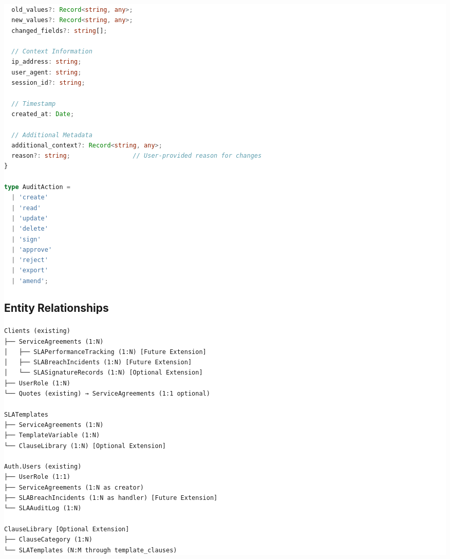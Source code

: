```typescript
  old_values?: Record<string, any>;
  new_values?: Record<string, any>;
  changed_fields?: string[];

  // Context Information
  ip_address: string;
  user_agent: string;
  session_id?: string;

  // Timestamp
  created_at: Date;

  // Additional Metadata
  additional_context?: Record<string, any>;
  reason?: string;                 // User-provided reason for changes
}

type AuditAction =
  | 'create'
  | 'read'
  | 'update'
  | 'delete'
  | 'sign'
  | 'approve'
  | 'reject'
  | 'export'
  | 'amend';
```

## Entity Relationships

```
Clients (existing)
├── ServiceAgreements (1:N)
│   ├── SLAPerformanceTracking (1:N) [Future Extension]
│   ├── SLABreachIncidents (1:N) [Future Extension]
│   └── SLASignatureRecords (1:N) [Optional Extension]
├── UserRole (1:N)
└── Quotes (existing) → ServiceAgreements (1:1 optional)

SLATemplates
├── ServiceAgreements (1:N)
├── TemplateVariable (1:N)
└── ClauseLibrary (1:N) [Optional Extension]

Auth.Users (existing)
├── UserRole (1:1)
├── ServiceAgreements (1:N as creator)
├── SLABreachIncidents (1:N as handler) [Future Extension]
└── SLAAuditLog (1:N)

ClauseLibrary [Optional Extension]
├── ClauseCategory (1:N)
└── SLATemplates (N:M through template_clauses)
```
